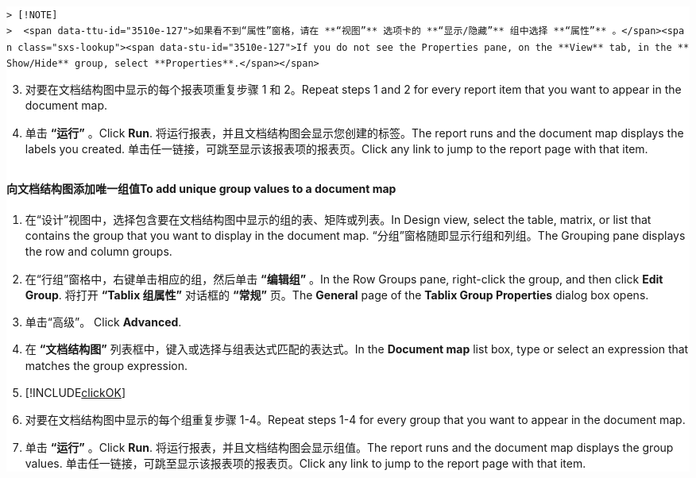    > [!NOTE]  
    >  <span data-ttu-id="3510e-127">如果看不到“属性”窗格，请在 **“视图”** 选项卡的 **“显示/隐藏”** 组中选择 **“属性”** 。</span><span class="sxs-lookup"><span data-stu-id="3510e-127">If you do not see the Properties pane, on the **View** tab, in the **Show/Hide** group, select **Properties**.</span></span>  
  
3.  <span data-ttu-id="3510e-128">对要在文档结构图中显示的每个报表项重复步骤 1 和 2。</span><span class="sxs-lookup"><span data-stu-id="3510e-128">Repeat steps 1 and 2 for every report item that you want to appear in the document map.</span></span>  
  
4.  <span data-ttu-id="3510e-129">单击 **“运行”** 。</span><span class="sxs-lookup"><span data-stu-id="3510e-129">Click **Run**.</span></span> <span data-ttu-id="3510e-130">将运行报表，并且文档结构图会显示您创建的标签。</span><span class="sxs-lookup"><span data-stu-id="3510e-130">The report runs and the document map displays the labels you created.</span></span> <span data-ttu-id="3510e-131">单击任一链接，可跳至显示该报表项的报表页。</span><span class="sxs-lookup"><span data-stu-id="3510e-131">Click any link to jump to the report page with that item.</span></span>  
  
 
  
##  <a name="AddUniqueValuesToMap"></a>   
#### <a name="to-add-unique-group-values-to-a-document-map"></a><span data-ttu-id="3510e-132">向文档结构图添加唯一组值</span><span class="sxs-lookup"><span data-stu-id="3510e-132">To add unique group values to a document map</span></span>  
  
1.  <span data-ttu-id="3510e-133">在“设计”视图中，选择包含要在文档结构图中显示的组的表、矩阵或列表。</span><span class="sxs-lookup"><span data-stu-id="3510e-133">In Design view, select the table, matrix, or list that contains the group that you want to display in the document map.</span></span> <span data-ttu-id="3510e-134">“分组”窗格随即显示行组和列组。</span><span class="sxs-lookup"><span data-stu-id="3510e-134">The Grouping pane displays the row and column groups.</span></span>  
  
2.  <span data-ttu-id="3510e-135">在“行组”窗格中，右键单击相应的组，然后单击 **“编辑组”** 。</span><span class="sxs-lookup"><span data-stu-id="3510e-135">In the Row Groups pane, right-click the group, and then click **Edit Group**.</span></span> <span data-ttu-id="3510e-136">将打开 **“Tablix 组属性”** 对话框的 **“常规”** 页。</span><span class="sxs-lookup"><span data-stu-id="3510e-136">The **General** page of the **Tablix Group Properties** dialog box opens.</span></span>  
  
3.  <span data-ttu-id="3510e-137">单击“高级”。 </span><span class="sxs-lookup"><span data-stu-id="3510e-137">Click **Advanced**.</span></span>  
  
4.  <span data-ttu-id="3510e-138">在 **“文档结构图”** 列表框中，键入或选择与组表达式匹配的表达式。</span><span class="sxs-lookup"><span data-stu-id="3510e-138">In the **Document map** list box, type or select an expression that matches the group expression.</span></span>  
  
5.  [!INCLUDE[clickOK](../../includes/clickok-md.md)]  
  
6.  <span data-ttu-id="3510e-139">对要在文档结构图中显示的每个组重复步骤 1-4。</span><span class="sxs-lookup"><span data-stu-id="3510e-139">Repeat steps 1-4 for every group that you want to appear in the document map.</span></span>  
  
7.  <span data-ttu-id="3510e-140">单击 **“运行”** 。</span><span class="sxs-lookup"><span data-stu-id="3510e-140">Click **Run**.</span></span> <span data-ttu-id="3510e-141">将运行报表，并且文档结构图会显示组值。</span><span class="sxs-lookup"><span data-stu-id="3510e-141">The report runs and the document map displays the group values.</span></span> <span data-ttu-id="3510e-142">单击任一链接，可跳至显示该报表项的报表页。</span><span class="sxs-lookup"><span data-stu-id="3510e-142">Click any link to jump to the report page with that item.</span></span>  
  